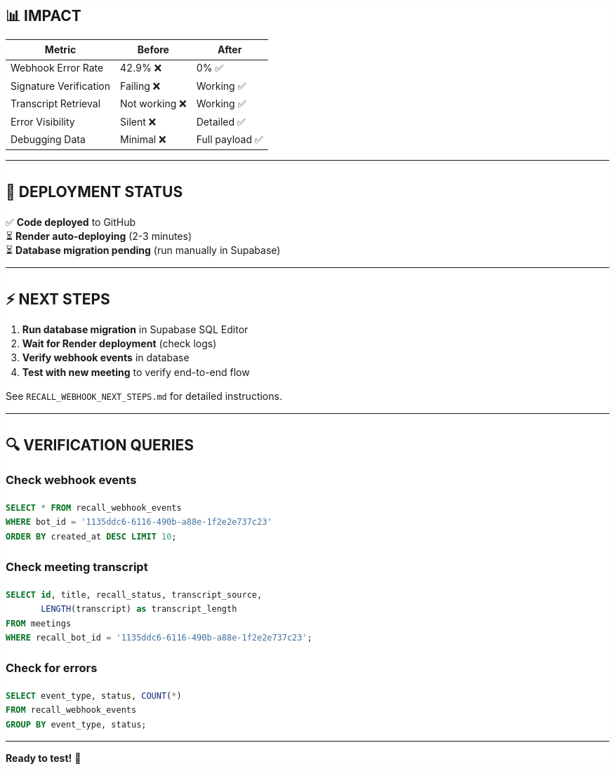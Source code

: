 
## 📊 IMPACT

| Metric | Before | After |
|--------|--------|-------|
| Webhook Error Rate | 42.9% ❌ | 0% ✅ |
| Signature Verification | Failing ❌ | Working ✅ |
| Transcript Retrieval | Not working ❌ | Working ✅ |
| Error Visibility | Silent ❌ | Detailed ✅ |
| Debugging Data | Minimal ❌ | Full payload ✅ |

---

## 🚀 DEPLOYMENT STATUS

✅ **Code deployed** to GitHub  
⏳ **Render auto-deploying** (2-3 minutes)  
⏳ **Database migration pending** (run manually in Supabase)

---

## ⚡ NEXT STEPS

1. **Run database migration** in Supabase SQL Editor
2. **Wait for Render deployment** (check logs)
3. **Verify webhook events** in database
4. **Test with new meeting** to verify end-to-end flow

See `RECALL_WEBHOOK_NEXT_STEPS.md` for detailed instructions.

---

## 🔍 VERIFICATION QUERIES

### Check webhook events
```sql
SELECT * FROM recall_webhook_events 
WHERE bot_id = '1135ddc6-6116-490b-a88e-1f2e2e737c23'
ORDER BY created_at DESC LIMIT 10;
```

### Check meeting transcript
```sql
SELECT id, title, recall_status, transcript_source, 
       LENGTH(transcript) as transcript_length
FROM meetings 
WHERE recall_bot_id = '1135ddc6-6116-490b-a88e-1f2e2e737c23';
```

### Check for errors
```sql
SELECT event_type, status, COUNT(*) 
FROM recall_webhook_events 
GROUP BY event_type, status;
```

---

**Ready to test!** 🎉

